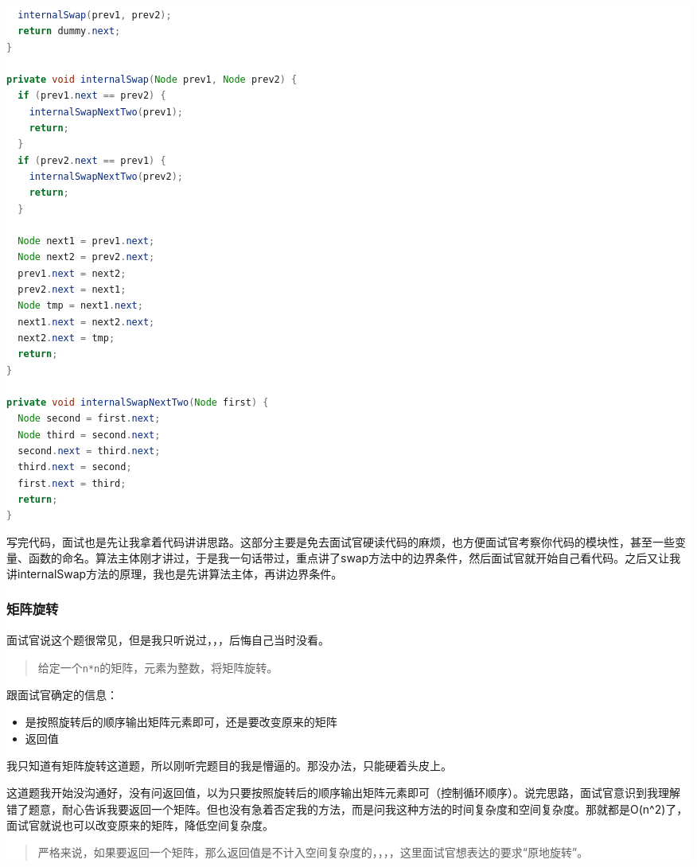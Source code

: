 ```java
  internalSwap(prev1, prev2);
  return dummy.next;
}

private void internalSwap(Node prev1, Node prev2) {
  if (prev1.next == prev2) {
    internalSwapNextTwo(prev1);
    return;
  }
  if (prev2.next == prev1) {
    internalSwapNextTwo(prev2);
    return;
  }
  
  Node next1 = prev1.next;
  Node next2 = prev2.next;
  prev1.next = next2;
  prev2.next = next1;
  Node tmp = next1.next;
  next1.next = next2.next;
  next2.next = tmp;
  return;
}

private void internalSwapNextTwo(Node first) {
  Node second = first.next;
  Node third = second.next;
  second.next = third.next;
  third.next = second;
  first.next = third;
  return;
}
```

写完代码，面试也是先让我拿着代码讲讲思路。这部分主要是免去面试官硬读代码的麻烦，也方便面试官考察你代码的模块性，甚至一些变量、函数的命名。算法主体刚才讲过，于是我一句话带过，重点讲了swap方法中的边界条件，然后面试官就开始自己看代码。之后又让我讲internalSwap方法的原理，我也是先讲算法主体，再讲边界条件。

### 矩阵旋转

面试官说这个题很常见，但是我只听说过，，，后悔自己当时没看。

>给定一个`n*n`的矩阵，元素为整数，将矩阵旋转。

跟面试官确定的信息：

* 是按照旋转后的顺序输出矩阵元素即可，还是要改变原来的矩阵
* 返回值

我只知道有矩阵旋转这道题，所以刚听完题目的我是懵逼的。那没办法，只能硬着头皮上。

这道题我开始没沟通好，没有问返回值，以为只要按照旋转后的顺序输出矩阵元素即可（控制循环顺序）。说完思路，面试官意识到我理解错了题意，耐心告诉我要返回一个矩阵。但也没有急着否定我的方法，而是问我这种方法的时间复杂度和空间复杂度。那就都是O(n^2)了，面试官就说也可以改变原来的矩阵，降低空间复杂度。

>严格来说，如果要返回一个矩阵，那么返回值是不计入空间复杂度的，，，，这里面试官想表达的要求“原地旋转”。
